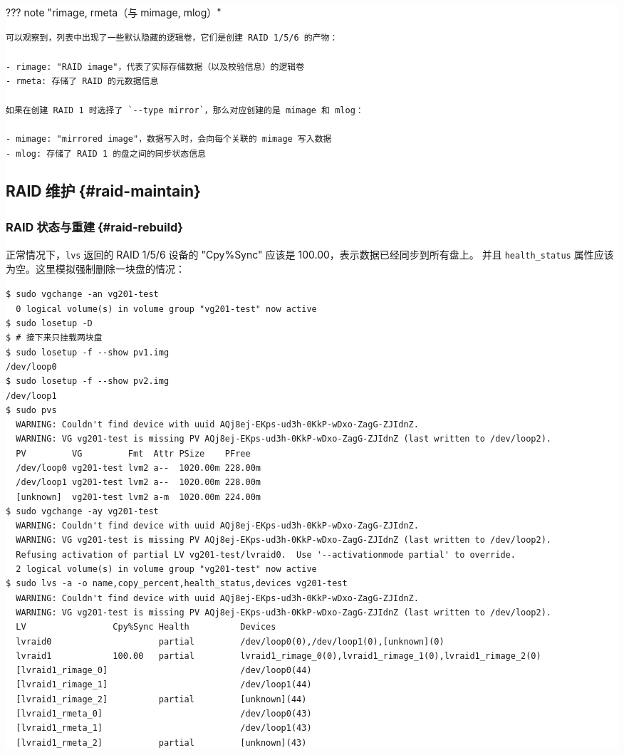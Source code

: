 ??? note "rimage, rmeta（与 mimage, mlog）"

    可以观察到，列表中出现了一些默认隐藏的逻辑卷，它们是创建 RAID 1/5/6 的产物：

    - rimage: "RAID image"，代表了实际存储数据（以及校验信息）的逻辑卷
    - rmeta: 存储了 RAID 的元数据信息

    如果在创建 RAID 1 时选择了 `--type mirror`，那么对应创建的是 mimage 和 mlog：

    - mimage: "mirrored image"，数据写入时，会向每个关联的 mimage 写入数据
    - mlog: 存储了 RAID 1 的盘之间的同步状态信息

## RAID 维护 {#raid-maintain}

### RAID 状态与重建 {#raid-rebuild}

正常情况下，`lvs` 返回的 RAID 1/5/6 设备的 "Cpy%Sync" 应该是 100.00，表示数据已经同步到所有盘上。
并且 `health_status` 属性应该为空。这里模拟强制删除一块盘的情况：

```console
$ sudo vgchange -an vg201-test
  0 logical volume(s) in volume group "vg201-test" now active
$ sudo losetup -D
$ # 接下来只挂载两块盘
$ sudo losetup -f --show pv1.img
/dev/loop0
$ sudo losetup -f --show pv2.img
/dev/loop1
$ sudo pvs
  WARNING: Couldn't find device with uuid AQj8ej-EKps-ud3h-0KkP-wDxo-ZagG-ZJIdnZ.
  WARNING: VG vg201-test is missing PV AQj8ej-EKps-ud3h-0KkP-wDxo-ZagG-ZJIdnZ (last written to /dev/loop2).
  PV         VG         Fmt  Attr PSize    PFree  
  /dev/loop0 vg201-test lvm2 a--  1020.00m 228.00m
  /dev/loop1 vg201-test lvm2 a--  1020.00m 228.00m
  [unknown]  vg201-test lvm2 a-m  1020.00m 224.00m
$ sudo vgchange -ay vg201-test
  WARNING: Couldn't find device with uuid AQj8ej-EKps-ud3h-0KkP-wDxo-ZagG-ZJIdnZ.
  WARNING: VG vg201-test is missing PV AQj8ej-EKps-ud3h-0KkP-wDxo-ZagG-ZJIdnZ (last written to /dev/loop2).
  Refusing activation of partial LV vg201-test/lvraid0.  Use '--activationmode partial' to override.
  2 logical volume(s) in volume group "vg201-test" now active
$ sudo lvs -a -o name,copy_percent,health_status,devices vg201-test
  WARNING: Couldn't find device with uuid AQj8ej-EKps-ud3h-0KkP-wDxo-ZagG-ZJIdnZ.
  WARNING: VG vg201-test is missing PV AQj8ej-EKps-ud3h-0KkP-wDxo-ZagG-ZJIdnZ (last written to /dev/loop2).
  LV                 Cpy%Sync Health          Devices                                                    
  lvraid0                     partial         /dev/loop0(0),/dev/loop1(0),[unknown](0)                   
  lvraid1            100.00   partial         lvraid1_rimage_0(0),lvraid1_rimage_1(0),lvraid1_rimage_2(0)
  [lvraid1_rimage_0]                          /dev/loop0(44)                                             
  [lvraid1_rimage_1]                          /dev/loop1(44)                                             
  [lvraid1_rimage_2]          partial         [unknown](44)                                              
  [lvraid1_rmeta_0]                           /dev/loop0(43)                                             
  [lvraid1_rmeta_1]                           /dev/loop1(43)                                             
  [lvraid1_rmeta_2]           partial         [unknown](43)                                              
```

[^rhel-version]: 推荐查看最新版本的 RHEL 手册进行阅读，因为新版本可能包含一些新特性，并且 Debian 的版本更新比 RHEL 更快。本链接指向目前最新的 RHEL 9 的 LVM 手册。
[^time]: Retrieved on 2024-02-18.
[^bcachefs-principles]: "Buckets containing only cached data are discarded as needed by the allocator in LRU order" ([bcachefs: Principles of Operation](https://bcachefs.org/bcachefs-principles-of-operation.pdf) 2.2.4)
[^t-p-t-bug]: Cache 的完整性检查工具 `cache_check` 位于 [thin-provisioning-tools](https://github.com/jthornber/thin-provisioning-tools) 中。其 1.0 版本使用 Rust 重写后[存在一个 bug](https://github.com/jthornber/thin-provisioning-tools/issues/294)，会导致即使检查失败，LVM 也会继续尝试挂载。该问题在 1.0.12 被修复。